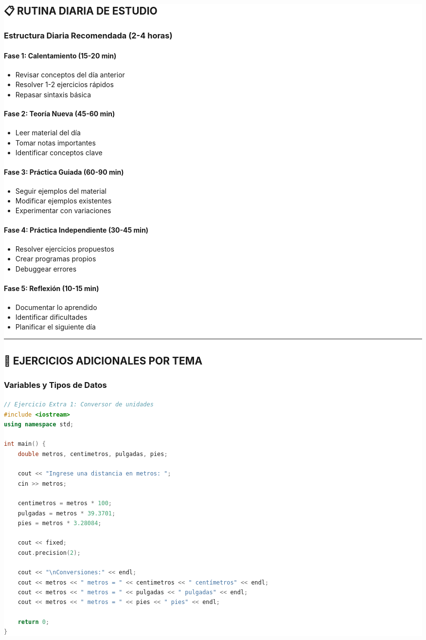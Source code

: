 
## 📋 RUTINA DIARIA DE ESTUDIO

### **Estructura Diaria Recomendada (2-4 horas)**

#### **Fase 1: Calentamiento (15-20 min)**
- Revisar conceptos del día anterior
- Resolver 1-2 ejercicios rápidos
- Repasar sintaxis básica

#### **Fase 2: Teoría Nueva (45-60 min)**
- Leer material del día
- Tomar notas importantes
- Identificar conceptos clave

#### **Fase 3: Práctica Guiada (60-90 min)**
- Seguir ejemplos del material
- Modificar ejemplos existentes
- Experimentar con variaciones

#### **Fase 4: Práctica Independiente (30-45 min)**
- Resolver ejercicios propuestos
- Crear programas propios
- Debuggear errores

#### **Fase 5: Reflexión (10-15 min)**
- Documentar lo aprendido
- Identificar dificultades
- Planificar el siguiente día

---

## 🎯 EJERCICIOS ADICIONALES POR TEMA

### **Variables y Tipos de Datos**
```cpp
// Ejercicio Extra 1: Conversor de unidades
#include <iostream>
using namespace std;

int main() {
    double metros, centimetros, pulgadas, pies;
    
    cout << "Ingrese una distancia en metros: ";
    cin >> metros;
    
    centimetros = metros * 100;
    pulgadas = metros * 39.3701;
    pies = metros * 3.28084;
    
    cout << fixed;
    cout.precision(2);
    
    cout << "\nConversiones:" << endl;
    cout << metros << " metros = " << centimetros << " centímetros" << endl;
    cout << metros << " metros = " << pulgadas << " pulgadas" << endl;
    cout << metros << " metros = " << pies << " pies" << endl;
    
    return 0;
}
```
